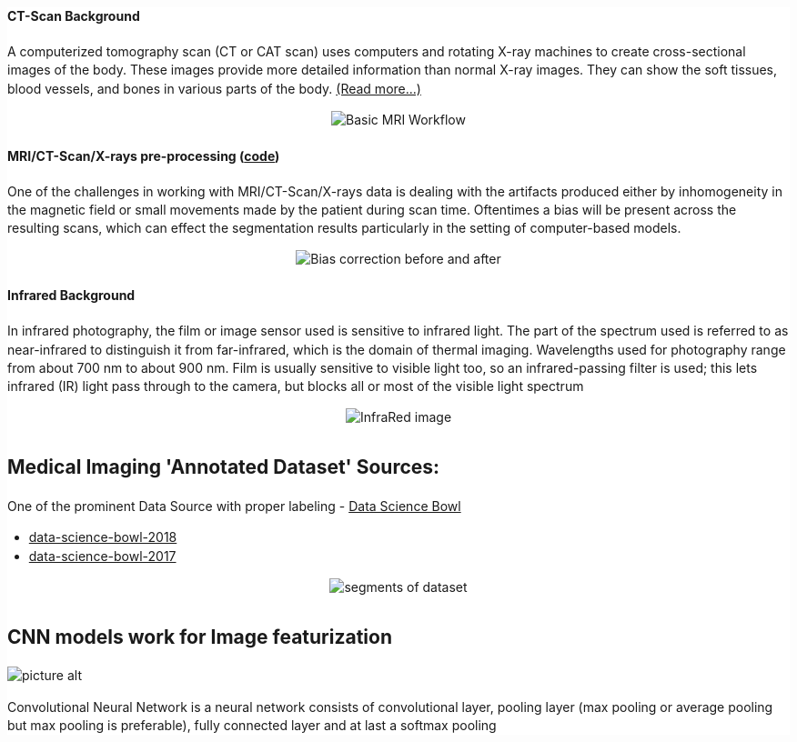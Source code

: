 
#### CT-Scan Background
A computerized tomography scan (CT or CAT scan) uses computers and rotating X-ray machines to create cross-sectional images of the body. These images provide more detailed information than normal X-ray images. They can show the soft tissues, blood vessels, and bones in various parts of the body. [(Read more...)](https://www.healthline.com/health/ct-scan)
<p align="center">
<img alt="Basic MRI Workflow" src="https://caraccidentsinorlando.com/wp-content/uploads/2017/12/ct-vs-mri.jpg" width=450></p>


#### MRI/CT-Scan/X-rays pre-processing ([code](https://github.com/naldeborgh7575/brain_segmentation/blob/master/code/brain_pipeline.py))

One of the challenges in working with MRI/CT-Scan/X-rays data is dealing with the artifacts produced either by inhomogeneity in the magnetic field or small movements made by the patient during scan time. Oftentimes a bias will be present across the resulting scans, which can effect the segmentation results particularly in the setting of computer-based models.

<p align="center">
<img alt="Bias correction before and after" src="https://github.com/naldeborgh7575/brain_segmentation/raw/master/images/n4_correction.png" width=200>  </p>


#### Infrared Background
In infrared photography, the film or image sensor used is sensitive to infrared light. The part of the spectrum used is referred to as near-infrared to distinguish it from far-infrared, which is the domain of thermal imaging. Wavelengths used for photography range from about 700 nm to about 900 nm. Film is usually sensitive to visible light too, so an infrared-passing filter is used; this lets infrared (IR) light pass through to the camera, but blocks all or most of the visible light spectrum

<p align="center">
<img alt="InfraRed image" src="http://www.thermomed.org/images/rost-regulation_470.jpg" ></p>



## Medical Imaging 'Annotated Dataset' Sources:

One of the prominent Data Source with proper labeling - 
[Data Science Bowl](https://datasciencebowl.com/)
 -  [data-science-bowl-2018](https://www.kaggle.com/c/data-science-bowl-2018/data)
 -  [data-science-bowl-2017](https://www.kaggle.com/c/data-science-bowl-2017/data)
 
 <p align="center">
<img alt="segments of dataset" src="https://github.com/naldeborgh7575/brain_segmentation/raw/master/images/segment.png"></p>

## CNN models work for Image featurization

![picture alt](https://www.researchgate.net/publication/314282902/figure/fig1/AS:469481303613440@1488944473917/Architecture-of-the-proposed-CNN-model-with-2-convolutional-layers.png "Title is optional")



Convolutional Neural Network is a neural network consists of convolutional layer, pooling layer (max pooling or average pooling but max pooling is preferable), fully connected layer and at last a softmax pooling

